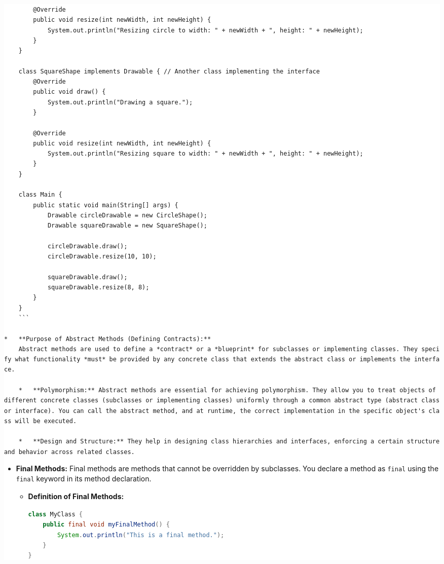             @Override
            public void resize(int newWidth, int newHeight) {
                System.out.println("Resizing circle to width: " + newWidth + ", height: " + newHeight);
            }
        }

        class SquareShape implements Drawable { // Another class implementing the interface
            @Override
            public void draw() {
                System.out.println("Drawing a square.");
            }

            @Override
            public void resize(int newWidth, int newHeight) {
                System.out.println("Resizing square to width: " + newWidth + ", height: " + newHeight);
            }
        }

        class Main {
            public static void main(String[] args) {
                Drawable circleDrawable = new CircleShape();
                Drawable squareDrawable = new SquareShape();

                circleDrawable.draw();
                circleDrawable.resize(10, 10);

                squareDrawable.draw();
                squareDrawable.resize(8, 8);
            }
        }
        ```

    *   **Purpose of Abstract Methods (Defining Contracts):**
        Abstract methods are used to define a *contract* or a *blueprint* for subclasses or implementing classes. They specify what functionality *must* be provided by any concrete class that extends the abstract class or implements the interface.

        *   **Polymorphism:** Abstract methods are essential for achieving polymorphism. They allow you to treat objects of different concrete classes (subclasses or implementing classes) uniformly through a common abstract type (abstract class or interface). You can call the abstract method, and at runtime, the correct implementation in the specific object's class will be executed.

        *   **Design and Structure:** They help in designing class hierarchies and interfaces, enforcing a certain structure and behavior across related classes.

*   **Final Methods:**
    Final methods are methods that cannot be overridden by subclasses. You declare a method as `final` using the `final` keyword in its method declaration.

    *   **Definition of Final Methods:**

        ```java
        class MyClass {
            public final void myFinalMethod() {
                System.out.println("This is a final method.");
            }
        }
        ```
